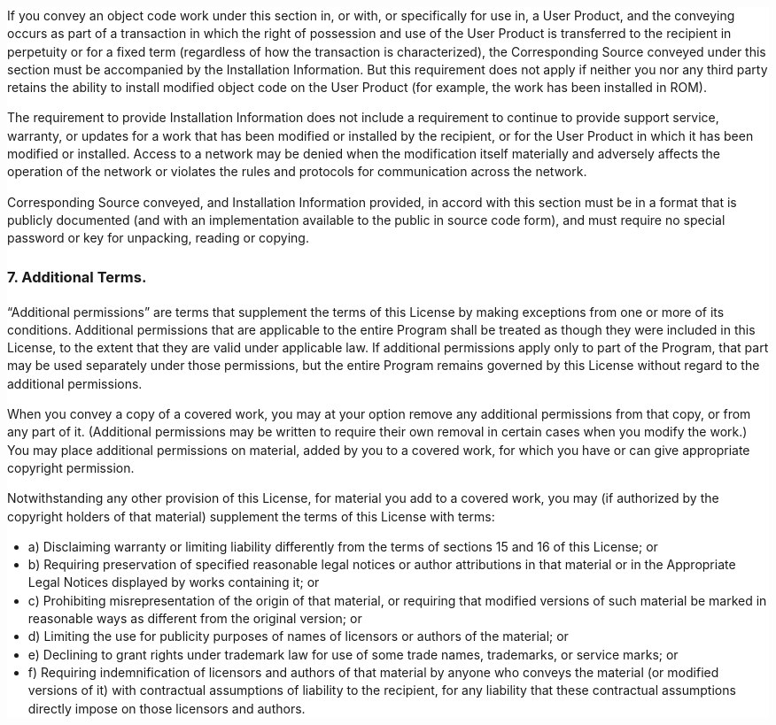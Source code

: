  If you convey an object code work under this section in, or with, or specifically for
 use in, a User Product, and the conveying occurs as part of a transaction in which
 the right of possession and use of the User Product is transferred to the recipient
 in perpetuity or for a fixed term (regardless of how the transaction is
 characterized), the Corresponding Source conveyed under this section must be
 accompanied by the Installation Information. But this requirement does not apply if
 neither you nor any third party retains the ability to install modified object code
 on the User Product (for example, the work has been installed in ROM).
 
 The requirement to provide Installation Information does not include a requirement to
 continue to provide support service, warranty, or updates for a work that has been
 modified or installed by the recipient, or for the User Product in which it has been
 modified or installed. Access to a network may be denied when the modification itself
 materially and adversely affects the operation of the network or violates the rules
 and protocols for communication across the network.
 
 Corresponding Source conveyed, and Installation Information provided, in accord with
 this section must be in a format that is publicly documented (and with an
 implementation available to the public in source code form), and must require no
 special password or key for unpacking, reading or copying.
 
 ### 7. Additional Terms.
 
 &ldquo;Additional permissions&rdquo; are terms that supplement the terms of this
 License by making exceptions from one or more of its conditions. Additional
 permissions that are applicable to the entire Program shall be treated as though they
 were included in this License, to the extent that they are valid under applicable
 law. If additional permissions apply only to part of the Program, that part may be
 used separately under those permissions, but the entire Program remains governed by
 this License without regard to the additional permissions.
 
 When you convey a copy of a covered work, you may at your option remove any
 additional permissions from that copy, or from any part of it. (Additional
 permissions may be written to require their own removal in certain cases when you
 modify the work.) You may place additional permissions on material, added by you to a
 covered work, for which you have or can give appropriate copyright permission.
 
 Notwithstanding any other provision of this License, for material you add to a
 covered work, you may (if authorized by the copyright holders of that material)
 supplement the terms of this License with terms:
 
 * a) Disclaiming warranty or limiting liability differently from the terms of
 sections 15 and 16 of this License; or
 * b) Requiring preservation of specified reasonable legal notices or author
 attributions in that material or in the Appropriate Legal Notices displayed by works
 containing it; or
 * c) Prohibiting misrepresentation of the origin of that material, or requiring that
 modified versions of such material be marked in reasonable ways as different from the
 original version; or
 * d) Limiting the use for publicity purposes of names of licensors or authors of the
 material; or
 * e) Declining to grant rights under trademark law for use of some trade names,
 trademarks, or service marks; or
 * f) Requiring indemnification of licensors and authors of that material by anyone
 who conveys the material (or modified versions of it) with contractual assumptions of
 liability to the recipient, for any liability that these contractual assumptions
 directly impose on those licensors and authors.
 